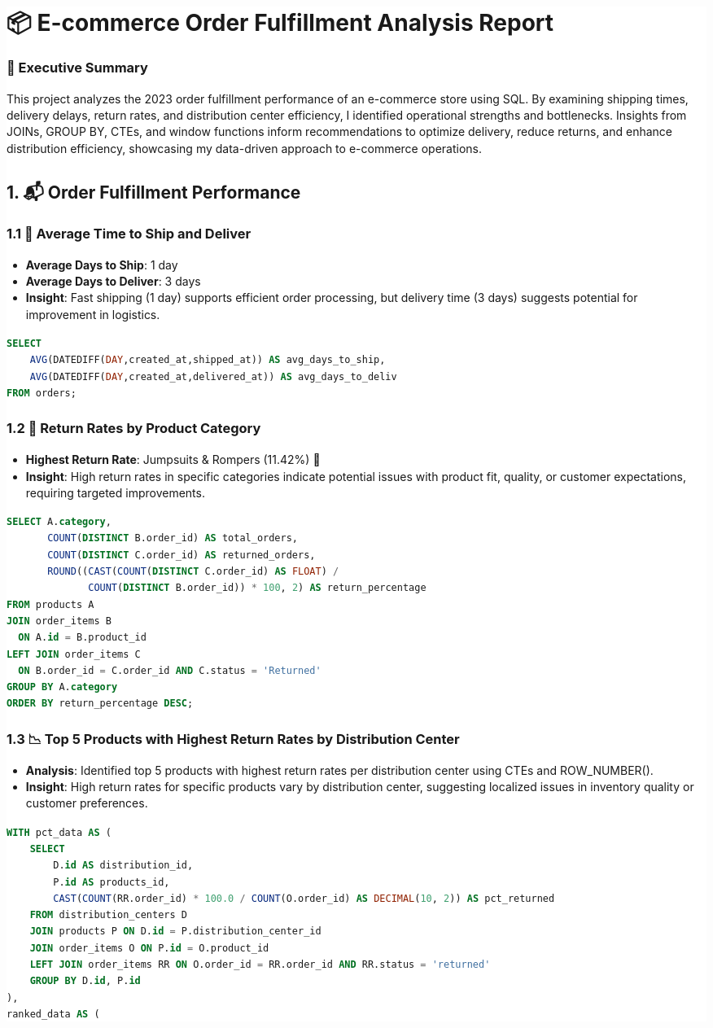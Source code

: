 # 📦 E-commerce Order Fulfillment Analysis Report

### 🚀 Executive Summary
This project analyzes the 2023 order fulfillment performance of an e-commerce store using SQL. By examining shipping times, delivery delays, return rates, and distribution center efficiency, I identified operational strengths and bottlenecks. Insights from JOINs, GROUP BY, CTEs, and window functions inform recommendations to optimize delivery, reduce returns, and enhance distribution efficiency, showcasing my data-driven approach to e-commerce operations.

## 1. 📬 Order Fulfillment Performance

### 1.1 🚚 Average Time to Ship and Deliver
- **Average Days to Ship**: 1 day
- **Average Days to Deliver**: 3 days
- **Insight**: Fast shipping (1 day) supports efficient order processing, but delivery time (3 days) suggests potential for improvement in logistics.
```sql
SELECT
    AVG(DATEDIFF(DAY,created_at,shipped_at)) AS avg_days_to_ship,
	AVG(DATEDIFF(DAY,created_at,delivered_at)) AS avg_days_to_deliv
FROM orders;
```

### 1.2 🔄 Return Rates by Product Category
- **Highest Return Rate**: Jumpsuits & Rompers (11.42%) 👗
- **Insight**: High return rates in specific categories indicate potential issues with product fit, quality, or customer expectations, requiring targeted improvements.
```sql
SELECT A.category,
       COUNT(DISTINCT B.order_id) AS total_orders,
       COUNT(DISTINCT C.order_id) AS returned_orders,
       ROUND((CAST(COUNT(DISTINCT C.order_id) AS FLOAT) /
	          COUNT(DISTINCT B.order_id)) * 100, 2) AS return_percentage
FROM products A
JOIN order_items B 
  ON A.id = B.product_id
LEFT JOIN order_items C 
  ON B.order_id = C.order_id AND C.status = 'Returned'
GROUP BY A.category
ORDER BY return_percentage DESC;
```

### 1.3 📉 Top 5 Products with Highest Return Rates by Distribution Center
- **Analysis**: Identified top 5 products with highest return rates per distribution center using CTEs and ROW_NUMBER().
- **Insight**: High return rates for specific products vary by distribution center, suggesting localized issues in inventory quality or customer preferences.
```sql
WITH pct_data AS (
    SELECT 
        D.id AS distribution_id, 
        P.id AS products_id, 
        CAST(COUNT(RR.order_id) * 100.0 / COUNT(O.order_id) AS DECIMAL(10, 2)) AS pct_returned
    FROM distribution_centers D
    JOIN products P ON D.id = P.distribution_center_id
    JOIN order_items O ON P.id = O.product_id
    LEFT JOIN order_items RR ON O.order_id = RR.order_id AND RR.status = 'returned'
    GROUP BY D.id, P.id
),
ranked_data AS (
```